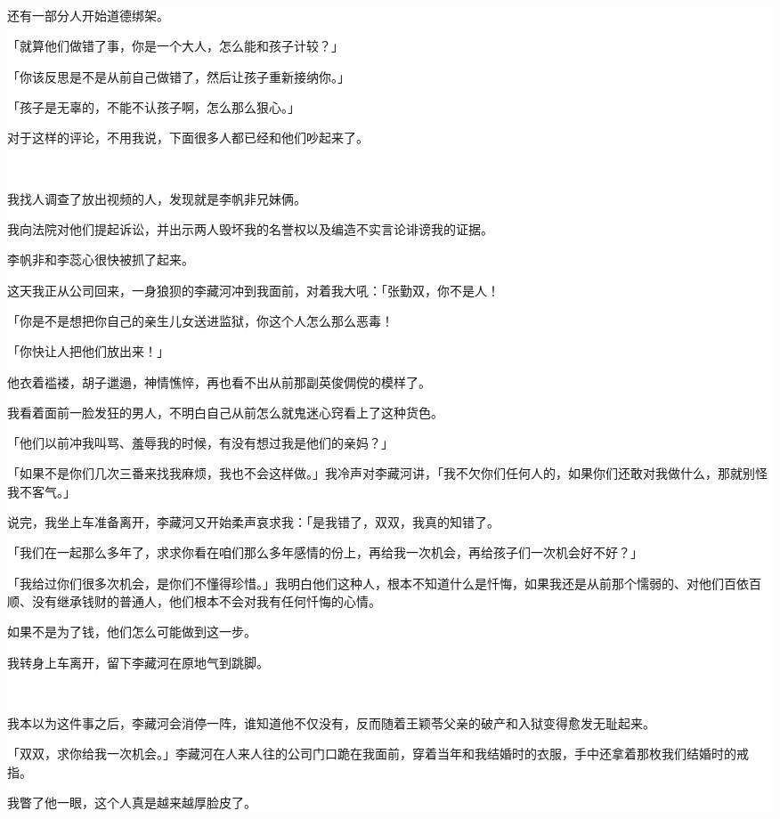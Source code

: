 
还有一部分人开始道德绑架。


「就算他们做错了事，你是一个大人，怎么能和孩子计较？」


「你该反思是不是从前自己做错了，然后让孩子重新接纳你。」


「孩子是无辜的，不能不认孩子啊，怎么那么狠心。」


对于这样的评论，不用我说，下面很多人都已经和他们吵起来了。


 


我找人调查了放出视频的人，发现就是李帆非兄妹俩。


我向法院对他们提起诉讼，并出示两人毁坏我的名誉权以及编造不实言论诽谤我的证据。


李帆非和李蕊心很快被抓了起来。


这天我正从公司回来，一身狼狈的李藏河冲到我面前，对着我大吼：「张勤双，你不是人！


「你是不是想把你自己的亲生儿女送进监狱，你这个人怎么那么恶毒！


「你快让人把他们放出来！」


他衣着褴褛，胡子邋遢，神情憔悴，再也看不出从前那副英俊倜傥的模样了。


我看着面前一脸发狂的男人，不明白自己从前怎么就鬼迷心窍看上了这种货色。


「他们以前冲我叫骂、羞辱我的时候，有没有想过我是他们的亲妈？」


「如果不是你们几次三番来找我麻烦，我也不会这样做。」我冷声对李藏河讲，「我不欠你们任何人的，如果你们还敢对我做什么，那就别怪我不客气。」


说完，我坐上车准备离开，李藏河又开始柔声哀求我：「是我错了，双双，我真的知错了。


「我们在一起那么多年了，求求你看在咱们那么多年感情的份上，再给我一次机会，再给孩子们一次机会好不好？」


「我给过你们很多次机会，是你们不懂得珍惜。」我明白他们这种人，根本不知道什么是忏悔，如果我还是从前那个懦弱的、对他们百依百顺、没有继承钱财的普通人，他们根本不会对我有任何忏悔的心情。


如果不是为了钱，他们怎么可能做到这一步。


我转身上车离开，留下李藏河在原地气到跳脚。


 


我本以为这件事之后，李藏河会消停一阵，谁知道他不仅没有，反而随着王颖苓父亲的破产和入狱变得愈发无耻起来。


「双双，求你给我一次机会。」李藏河在人来人往的公司门口跪在我面前，穿着当年和我结婚时的衣服，手中还拿着那枚我们结婚时的戒指。


我瞥了他一眼，这个人真是越来越厚脸皮了。
